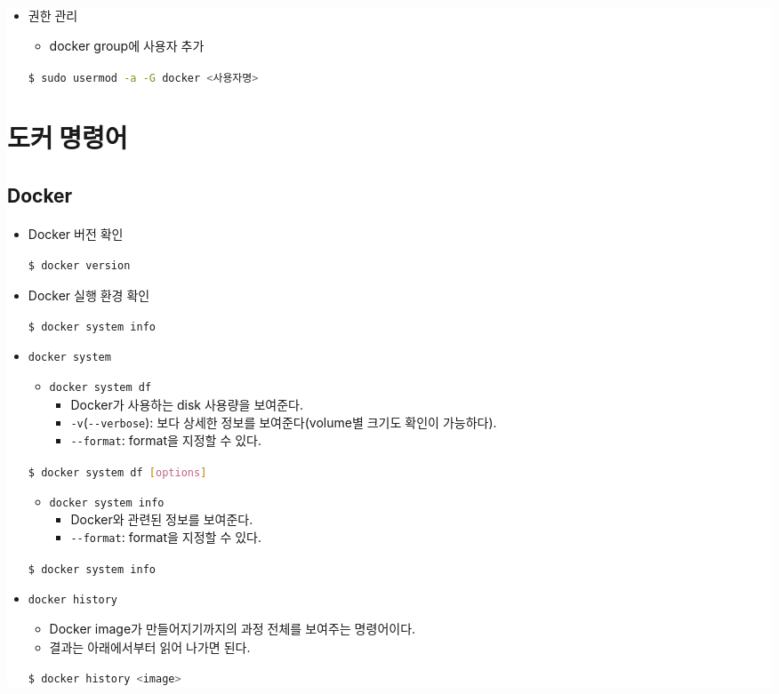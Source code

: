 

- 권한 관리

  - docker group에 사용자 추가

  ```bash
  $ sudo usermod -a -G docker <사용자명>
  ```






# 도커 명령어

## Docker

- Docker 버전 확인

  ```bash
  $ docker version
  ```



- Docker 실행 환경 확인

  ```bash
  $ docker system info
  ```



- `docker system`

  - `docker system df`
    - Docker가 사용하는 disk 사용량을 보여준다.
    - `-v`(`--verbose`): 보다 상세한 정보를 보여준다(volume별 크기도 확인이 가능하다).
    - `--format`: format을 지정할 수 있다.

  ```bash
  $ docker system df [options]
  ```

  - `docker system info`
    - Docker와 관련된 정보를 보여준다.
    - `--format`: format을 지정할 수 있다.

  ```bash
  $ docker system info
  ```



- `docker history`

  - Docker image가 만들어지기까지의 과정 전체를 보여주는 명령어이다.
  - 결과는 아래에서부터 읽어 나가면 된다.

  ```bash
  $ docker history <image>
  ```
